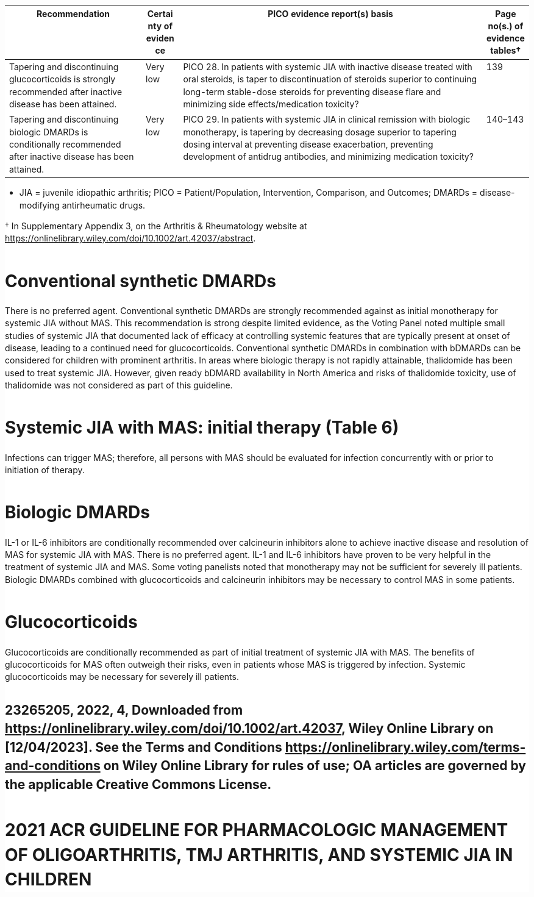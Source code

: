 |Recommendation|Certainty of evidence|PICO evidence report(s) basis|Page no(s.) of evidence tables†|
|---|---|---|---|
|Tapering and discontinuing glucocorticoids is strongly recommended after inactive disease has been attained.|Very low|PICO 28. In patients with systemic JIA with inactive disease treated with oral steroids, is taper to discontinuation of steroids superior to continuing long-term stable-dose steroids for preventing disease flare and minimizing side effects/medication toxicity?|139|
|Tapering and discontinuing biologic DMARDs is conditionally recommended after inactive disease has been attained.|Very low|PICO 29. In patients with systemic JIA in clinical remission with biologic monotherapy, is tapering by decreasing dosage superior to tapering dosing interval at preventing disease exacerbation, preventing development of antidrug antibodies, and minimizing medication toxicity?|140–143|

* JIA = juvenile idiopathic arthritis; PICO = Patient/Population, Intervention, Comparison, and Outcomes; DMARDs = disease-modifying antirheumatic drugs.

† In Supplementary Appendix 3, on the Arthritis & Rheumatology website at https://onlinelibrary.wiley.com/doi/10.1002/art.42037/abstract.

# Conventional synthetic DMARDs

There is no preferred agent. Conventional synthetic DMARDs are strongly recommended against as initial monotherapy for systemic JIA without MAS. This recommendation is strong despite limited evidence, as the Voting Panel noted multiple small studies of systemic JIA that documented lack of efficacy at controlling systemic features that are typically present at onset of disease, leading to a continued need for glucocorticoids. Conventional synthetic DMARDs in combination with bDMARDs can be considered for children with prominent arthritis. In areas where biologic therapy is not rapidly attainable, thalidomide has been used to treat systemic JIA. However, given ready bDMARD availability in North America and risks of thalidomide toxicity, use of thalidomide was not considered as part of this guideline.

# Systemic JIA with MAS: initial therapy (Table 6)

Infections can trigger MAS; therefore, all persons with MAS should be evaluated for infection concurrently with or prior to initiation of therapy.

# Biologic DMARDs

IL-1 or IL-6 inhibitors are conditionally recommended over calcineurin inhibitors alone to achieve inactive disease and resolution of MAS for systemic JIA with MAS. There is no preferred agent. IL-1 and IL-6 inhibitors have proven to be very helpful in the treatment of systemic JIA and MAS. Some voting panelists noted that monotherapy may not be sufficient for severely ill patients. Biologic DMARDs combined with glucocorticoids and calcineurin inhibitors may be necessary to control MAS in some patients.

# Glucocorticoids

Glucocorticoids are conditionally recommended as part of initial treatment of systemic JIA with MAS. The benefits of glucocorticoids for MAS often outweigh their risks, even in patients whose MAS is triggered by infection. Systemic glucocorticoids may be necessary for severely ill patients.

23265205, 2022, 4, Downloaded from https://onlinelibrary.wiley.com/doi/10.1002/art.42037, Wiley Online Library on [12/04/2023]. See the Terms and Conditions https://onlinelibrary.wiley.com/terms-and-conditions on Wiley Online Library for rules of use; OA articles are governed by the applicable Creative Commons License.
---
# 2021 ACR GUIDELINE FOR PHARMACOLOGIC MANAGEMENT OF OLIGOARTHRITIS, TMJ ARTHRITIS, AND SYSTEMIC JIA IN CHILDREN
